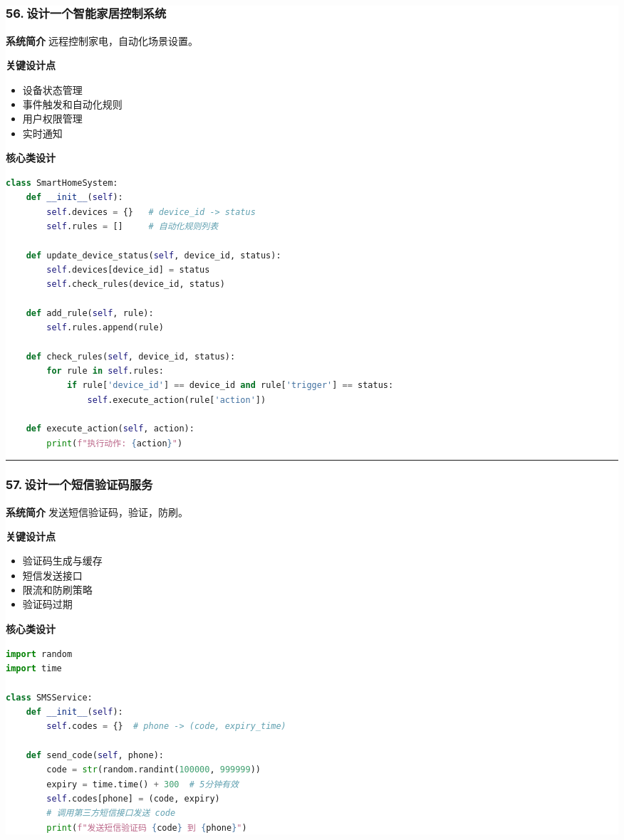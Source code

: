 
### 56. **设计一个智能家居控制系统**

**系统简介**
远程控制家电，自动化场景设置。

**关键设计点**

* 设备状态管理
* 事件触发和自动化规则
* 用户权限管理
* 实时通知

**核心类设计**

```python
class SmartHomeSystem:
    def __init__(self):
        self.devices = {}   # device_id -> status
        self.rules = []     # 自动化规则列表

    def update_device_status(self, device_id, status):
        self.devices[device_id] = status
        self.check_rules(device_id, status)

    def add_rule(self, rule):
        self.rules.append(rule)

    def check_rules(self, device_id, status):
        for rule in self.rules:
            if rule['device_id'] == device_id and rule['trigger'] == status:
                self.execute_action(rule['action'])

    def execute_action(self, action):
        print(f"执行动作: {action}")
```

---

### 57. **设计一个短信验证码服务**

**系统简介**
发送短信验证码，验证，防刷。

**关键设计点**

* 验证码生成与缓存
* 短信发送接口
* 限流和防刷策略
* 验证码过期

**核心类设计**

```python
import random
import time

class SMSService:
    def __init__(self):
        self.codes = {}  # phone -> (code, expiry_time)

    def send_code(self, phone):
        code = str(random.randint(100000, 999999))
        expiry = time.time() + 300  # 5分钟有效
        self.codes[phone] = (code, expiry)
        # 调用第三方短信接口发送 code
        print(f"发送短信验证码 {code} 到 {phone}")

```
